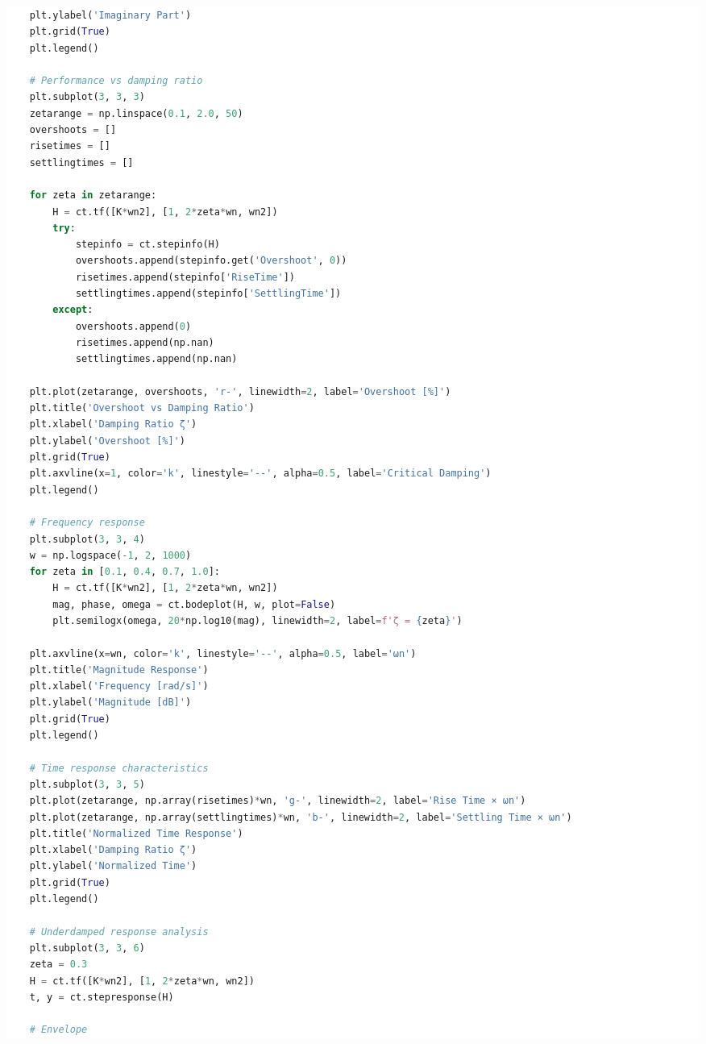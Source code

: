 ```python
    plt.ylabel('Imaginary Part')
    plt.grid(True)
    plt.legend()

    # Performance vs damping ratio
    plt.subplot(3, 3, 3)
    zetarange = np.linspace(0.1, 2.0, 50)
    overshoots = []
    risetimes = []
    settlingtimes = []

    for zeta in zetarange:
        H = ct.tf([K*wn2], [1, 2*zeta*wn, wn2])
        try:
            stepinfo = ct.stepinfo(H)
            overshoots.append(stepinfo.get('Overshoot', 0))
            risetimes.append(stepinfo['RiseTime'])
            settlingtimes.append(stepinfo['SettlingTime'])
        except:
            overshoots.append(0)
            risetimes.append(np.nan)
            settlingtimes.append(np.nan)

    plt.plot(zetarange, overshoots, 'r-', linewidth=2, label='Overshoot [%]')
    plt.title('Overshoot vs Damping Ratio')
    plt.xlabel('Damping Ratio ζ')
    plt.ylabel('Overshoot [%]')
    plt.grid(True)
    plt.axvline(x=1, color='k', linestyle='--', alpha=0.5, label='Critical Damping')
    plt.legend()

    # Frequency response
    plt.subplot(3, 3, 4)
    w = np.logspace(-1, 2, 1000)
    for zeta in [0.1, 0.4, 0.7, 1.0]:
        H = ct.tf([K*wn2], [1, 2*zeta*wn, wn2])
        mag, phase, omega = ct.bodeplot(H, w, plot=False)
        plt.semilogx(omega, 20*np.log10(mag), linewidth=2, label=f'ζ = {zeta}')

    plt.axvline(x=wn, color='k', linestyle='--', alpha=0.5, label='ωn')
    plt.title('Magnitude Response')
    plt.xlabel('Frequency [rad/s]')
    plt.ylabel('Magnitude [dB]')
    plt.grid(True)
    plt.legend()

    # Time response characteristics
    plt.subplot(3, 3, 5)
    plt.plot(zetarange, np.array(risetimes)*wn, 'g-', linewidth=2, label='Rise Time × ωn')
    plt.plot(zetarange, np.array(settlingtimes)*wn, 'b-', linewidth=2, label='Settling Time × ωn')
    plt.title('Normalized Time Response')
    plt.xlabel('Damping Ratio ζ')
    plt.ylabel('Normalized Time')
    plt.grid(True)
    plt.legend()

    # Underdamped response analysis
    plt.subplot(3, 3, 6)
    zeta = 0.3
    H = ct.tf([K*wn2], [1, 2*zeta*wn, wn2])
    t, y = ct.stepresponse(H)

    # Envelope
```